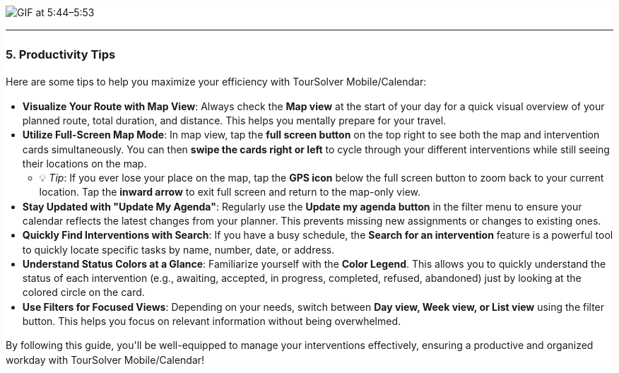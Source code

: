 ![GIF at 5:44–5:53](../../images/MainActions-Calendar_timestamp_5_to_44–5_to_53.gif "Search for an intervention – Find by name, number, date, or address.")


***

### 5. Productivity Tips

Here are some tips to help you maximize your efficiency with TourSolver Mobile/Calendar:

*   **Visualize Your Route with Map View**: Always check the **Map view** at the start of your day for a quick visual overview of your planned route, total duration, and distance. This helps you mentally prepare for your travel.
*   **Utilize Full-Screen Map Mode**: In map view, tap the **full screen button** on the top right to see both the map and intervention cards simultaneously. You can then **swipe the cards right or left** to cycle through your different interventions while still seeing their locations on the map.
    *   💡 *Tip*: If you ever lose your place on the map, tap the **GPS icon** below the full screen button to zoom back to your current location. Tap the **inward arrow** to exit full screen and return to the map-only view.
*   **Stay Updated with "Update My Agenda"**: Regularly use the **Update my agenda button** in the filter menu to ensure your calendar reflects the latest changes from your planner. This prevents missing new assignments or changes to existing ones.
*   **Quickly Find Interventions with Search**: If you have a busy schedule, the **Search for an intervention** feature is a powerful tool to quickly locate specific tasks by name, number, date, or address.
*   **Understand Status Colors at a Glance**: Familiarize yourself with the **Color Legend**. This allows you to quickly understand the status of each intervention (e.g., awaiting, accepted, in progress, completed, refused, abandoned) just by looking at the colored circle on the card.
*   **Use Filters for Focused Views**: Depending on your needs, switch between **Day view, Week view, or List view** using the filter button. This helps you focus on relevant information without being overwhelmed.

By following this guide, you'll be well-equipped to manage your interventions effectively, ensuring a productive and organized workday with TourSolver Mobile/Calendar!